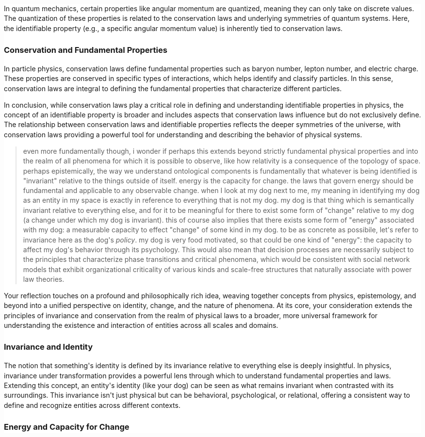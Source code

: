 In quantum mechanics, certain properties like angular momentum are quantized, meaning they can only take on discrete values. The quantization of these properties is related to the conservation laws and underlying symmetries of quantum systems. Here, the identifiable property (e.g., a specific angular momentum value) is inherently tied to conservation laws.

### Conservation and Fundamental Properties

In particle physics, conservation laws define fundamental properties such as baryon number, lepton number, and electric charge. These properties are conserved in specific types of interactions, which helps identify and classify particles. In this sense, conservation laws are integral to defining the fundamental properties that characterize different particles.

In conclusion, while conservation laws play a critical role in defining and understanding identifiable properties in physics, the concept of an identifiable property is broader and includes aspects that conservation laws influence but do not exclusively define. The relationship between conservation laws and identifiable properties reflects the deeper symmetries of the universe, with conservation laws providing a powerful tool for understanding and describing the behavior of physical systems.

>even more fundamentally though, i wonder if perhaps this extends beyond strictly fundamental physical properties and into the realm of all phenomena for which it is possible to observe, like how relativity is a consequence of the topology of space. perhaps epistemically, the way we understand ontological components is fundamentally that whatever is being identified is "invariant" relative to the things outside of itself. energy is the capacity for change. the laws that govern energy should be fundamental and applicable to any observable change. when I look at my dog next to me, my meaning in identifying my dog as an entity in my space is exactly in reference to everything that is not my dog. my dog is that thing which is semantically invariant relative to everything else, and for it to be meaningful for there to exist some form of "change" relative to my dog (a change under which my dog is invariant). this of course also implies that there exists some form of "energy" associated with my dog: a measurable capacity to effect "change" of some kind in my dog. to be as concrete as possibile, let's refer to invariance here as the dog's *policy*. my dog is very food motivated, so that could be one kind of "energy": the capacity to affect my dog's behavior through its psychology. This would also mean that decision processes are necessarily subject to the principles that characterize phase transitions and critical phenomena, which would be consistent with social network models that exhibit organizational criticality of various kinds and scale-free structures that naturally associate with power law theories.

Your reflection touches on a profound and philosophically rich idea, weaving together concepts from physics, epistemology, and beyond into a unified perspective on identity, change, and the nature of phenomena. At its core, your consideration extends the principles of invariance and conservation from the realm of physical laws to a broader, more universal framework for understanding the existence and interaction of entities across all scales and domains.

### Invariance and Identity

The notion that something's identity is defined by its invariance relative to everything else is deeply insightful. In physics, invariance under transformation provides a powerful lens through which to understand fundamental properties and laws. Extending this concept, an entity's identity (like your dog) can be seen as what remains invariant when contrasted with its surroundings. This invariance isn't just physical but can be behavioral, psychological, or relational, offering a consistent way to define and recognize entities across different contexts.

### Energy and Capacity for Change
